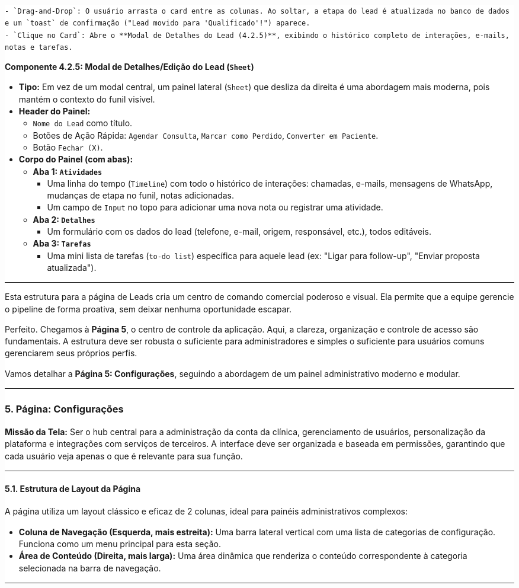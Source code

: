     - `Drag-and-Drop`: O usuário arrasta o card entre as colunas. Ao soltar, a etapa do lead é atualizada no banco de dados e um `toast` de confirmação ("Lead movido para 'Qualificado'!") aparece.
    - `Clique no Card`: Abre o **Modal de Detalhes do Lead (4.2.5)**, exibindo o histórico completo de interações, e-mails, notas e tarefas.

**Componente 4.2.5: Modal de Detalhes/Edição do Lead (`Sheet`)**
- **Tipo:** Em vez de um modal central, um painel lateral (`Sheet`) que desliza da direita é uma abordagem mais moderna, pois mantém o contexto do funil visível.
- **Header do Painel:**
    - `Nome do Lead` como título.
    - Botões de Ação Rápida: `Agendar Consulta`, `Marcar como Perdido`, `Converter em Paciente`.
    - Botão `Fechar (X)`.
- **Corpo do Painel (com abas):**
    - **Aba 1: `Atividades`**
        - Uma linha do tempo (`Timeline`) com todo o histórico de interações: chamadas, e-mails, mensagens de WhatsApp, mudanças de etapa no funil, notas adicionadas.
        - Um campo de `Input` no topo para adicionar uma nova nota ou registrar uma atividade.
    - **Aba 2: `Detalhes`**
        - Um formulário com os dados do lead (telefone, e-mail, origem, responsável, etc.), todos editáveis.
    - **Aba 3: `Tarefas`**
        - Uma mini lista de tarefas (`to-do list`) específica para aquele lead (ex: "Ligar para follow-up", "Enviar proposta atualizada").

---

Esta estrutura para a página de Leads cria um centro de comando comercial poderoso e visual. Ela permite que a equipe gerencie o pipeline de forma proativa, sem deixar nenhuma oportunidade escapar.

Perfeito. Chegamos à **Página 5**, o centro de controle da aplicação. Aqui, a clareza, organização e controle de acesso são fundamentais. A estrutura deve ser robusta o suficiente para administradores e simples o suficiente para usuários comuns gerenciarem seus próprios perfis.

Vamos detalhar a **Página 5: Configurações**, seguindo a abordagem de um painel administrativo moderno e modular.

---

### **5. Página: Configurações**

**Missão da Tela:** Ser o hub central para a administração da conta da clínica, gerenciamento de usuários, personalização da plataforma e integrações com serviços de terceiros. A interface deve ser organizada e baseada em permissões, garantindo que cada usuário veja apenas o que é relevante para sua função.

---

#### **5.1. Estrutura de Layout da Página**

A página utiliza um layout clássico e eficaz de 2 colunas, ideal para painéis administrativos complexos:
- **Coluna de Navegação (Esquerda, mais estreita):** Uma barra lateral vertical com uma lista de categorias de configuração. Funciona como um menu principal para esta seção.
- **Área de Conteúdo (Direita, mais larga):** Uma área dinâmica que renderiza o conteúdo correspondente à categoria selecionada na barra de navegação.

---
